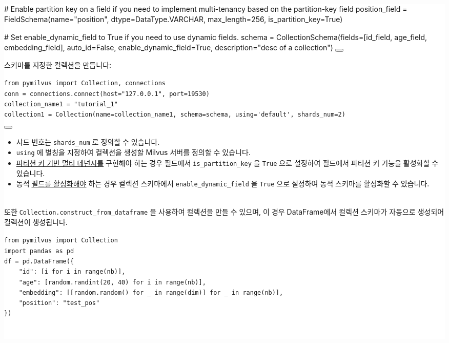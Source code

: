 <span class="hljs-comment"># Enable partition key on a field if you need to implement multi-tenancy based on the partition-key field</span>
position_field = FieldSchema(name=<span class="hljs-string">&quot;position&quot;</span>, dtype=DataType.VARCHAR, max_length=<span class="hljs-number">256</span>, is_partition_key=<span class="hljs-literal">True</span>)

<span class="hljs-comment"># Set enable_dynamic_field to True if you need to use dynamic fields. </span>
schema = CollectionSchema(fields=[id_field, age_field, embedding_field], auto_id=<span class="hljs-literal">False</span>, enable_dynamic_field=<span class="hljs-literal">True</span>, description=<span class="hljs-string">&quot;desc of a collection&quot;</span>)
<button class="copy-code-btn"></button></code></pre>
<p>스키마를 지정한 컬렉션을 만듭니다:</p>
<pre><code translate="no" class="language-python"><span class="hljs-keyword">from</span> pymilvus <span class="hljs-keyword">import</span> <span class="hljs-title class_">Collection</span>, connections
conn = connections.<span class="hljs-title function_">connect</span>(host=<span class="hljs-string">&quot;127.0.0.1&quot;</span>, port=<span class="hljs-number">19530</span>)
collection_name1 = <span class="hljs-string">&quot;tutorial_1&quot;</span>
collection1 = <span class="hljs-title class_">Collection</span>(name=collection_name1, schema=schema, using=<span class="hljs-string">&#x27;default&#x27;</span>, shards_num=<span class="hljs-number">2</span>)
<button class="copy-code-btn"></button></code></pre>
<div class="alert note">
<ul>
<li>샤드 번호는 <code translate="no">shards_num</code> 로 정의할 수 있습니다.</li>
<li><code translate="no">using</code> 에 별칭을 지정하여 컬렉션을 생성할 Milvus 서버를 정의할 수 있습니다.</li>
<li><a href="/docs/ko/multi_tenancy.md">파티션 키 기반 멀티 테넌시를</a> 구현해야 하는 경우 필드에서 <code translate="no">is_partition_key</code> 을 <code translate="no">True</code> 으로 설정하여 필드에서 파티션 키 기능을 활성화할 수 있습니다.</li>
<li>동적 <a href="/docs/ko/enable-dynamic-field.md">필드를 활성화해야</a> 하는 경우 컬렉션 스키마에서 <code translate="no">enable_dynamic_field</code> 을 <code translate="no">True</code> 으로 설정하여 동적 스키마를 활성화할 수 있습니다.</li>
</ul>
</div>
<p><br/>
또한 <code translate="no">Collection.construct_from_dataframe</code> 을 사용하여 컬렉션을 만들 수 있으며, 이 경우 DataFrame에서 컬렉션 스키마가 자동으로 생성되어 컬렉션이 생성됩니다.</p>
<pre><code translate="no" class="language-python"><span class="hljs-keyword">from</span> pymilvus <span class="hljs-keyword">import</span> Collection
<span class="hljs-keyword">import</span> pandas <span class="hljs-keyword">as</span> pd
df = pd.DataFrame({
    <span class="hljs-string">&quot;id&quot;</span>: [i <span class="hljs-keyword">for</span> i <span class="hljs-keyword">in</span> <span class="hljs-built_in">range</span>(nb)],
    <span class="hljs-string">&quot;age&quot;</span>: [random.randint(<span class="hljs-number">20</span>, <span class="hljs-number">40</span>) <span class="hljs-keyword">for</span> i <span class="hljs-keyword">in</span> <span class="hljs-built_in">range</span>(nb)],
    <span class="hljs-string">&quot;embedding&quot;</span>: [[random.random() <span class="hljs-keyword">for</span> _ <span class="hljs-keyword">in</span> <span class="hljs-built_in">range</span>(dim)] <span class="hljs-keyword">for</span> _ <span class="hljs-keyword">in</span> <span class="hljs-built_in">range</span>(nb)],
    <span class="hljs-string">&quot;position&quot;</span>: <span class="hljs-string">&quot;test_pos&quot;</span>
})
